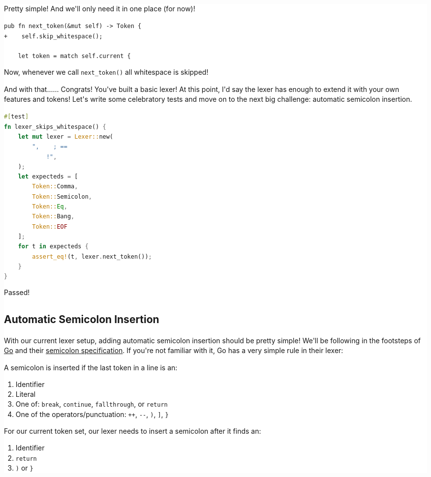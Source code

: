Pretty simple! And we'll only need it in one place (for now)!

```diff:Lexer::next_token()
pub fn next_token(&mut self) -> Token {
+    self.skip_whitespace();

    let token = match self.current {
```

Now, whenever we call `next_token()` all whitespace is skipped!

And with that...... Congrats! You've built a basic lexer! At this point, I'd say
the lexer has enough to extend it with your own features and tokens! Let's write
some celebratory tests and move on to the next big challenge: automatic
semicolon insertion.

```rust
#[test]
fn lexer_skips_whitespace() {
    let mut lexer = Lexer::new(
        ",    ; ==
            !",
    );
    let expecteds = [
        Token::Comma,
        Token::Semicolon,
        Token::Eq,
        Token::Bang,
        Token::EOF
    ];
    for t in expecteds {
        assert_eq!(t, lexer.next_token());
    }
}
```

Passed!

## Automatic Semicolon Insertion

With our current lexer setup, adding automatic semicolon insertion should be
pretty simple! We'll be following in the footsteps of [Go](https://go.dev) and
their [semicolon specification](https://go.dev/ref/spec#Semicolons). If you're
not familiar with it, Go has a very simple rule in their lexer:

A semicolon is inserted if the last token in a line is an:

1. Identifier
2. Literal
3. One of: `break`, `continue`, `fallthrough`, or `return`
4. One of the operators/punctuation: `++`, `--`, `)`, `]`, `}`

For our current token set, our lexer needs to insert a semicolon after it finds
an:

1. Identifier
2. `return`
3. `)` or `}`
